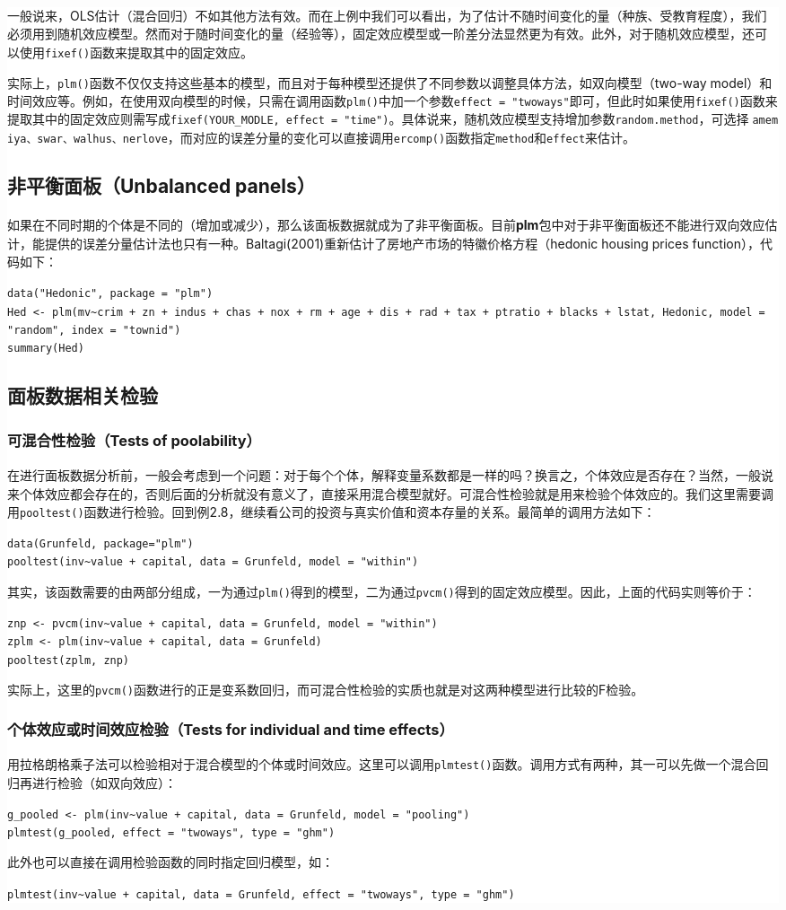 一般说来，OLS估计（混合回归）不如其他方法有效。而在上例中我们可以看出，为了估计不随时间变化的量（种族、受教育程度），我们必须用到随机效应模型。然而对于随时间变化的量（经验等），固定效应模型或一阶差分法显然更为有效。此外，对于随机效应模型，还可以使用`fixef()`函数来提取其中的固定效应。

实际上，`plm()`函数不仅仅支持这些基本的模型，而且对于每种模型还提供了不同参数以调整具体方法，如双向模型（two-way model）和时间效应等。例如，在使用双向模型的时候，只需在调用函数`plm()`中加一个参数`effect = "twoways"`即可，但此时如果使用`fixef()`函数来提取其中的固定效应则需写成`` fixef(YOUR_MODLE, effect = "time") ``。具体说来，随机效应模型支持增加参数`random.method`，可选择 `amemiya、swar、walhus、nerlove`，而对应的误差分量的变化可以直接调用`ercomp()`函数指定`method`和`effect`来估计。

非平衡面板（Unbalanced panels）
-----------------------------

如果在不同时期的个体是不同的（增加或减少），那么该面板数据就成为了非平衡面板。目前**plm**包中对于非平衡面板还不能进行双向效应估计，能提供的误差分量估计法也只有一种。Baltagi(2001)重新估计了房地产市场的特徽价格方程（hedonic housing prices function），代码如下：

``` {r label='panel-data-unbalanced-panels'}
data("Hedonic", package = "plm")
Hed <- plm(mv~crim + zn + indus + chas + nox + rm + age + dis + rad + tax + ptratio + blacks + lstat, Hedonic, model = "random", index = "townid")
summary(Hed)
````

面板数据相关检验
----------------

### 可混合性检验（Tests of poolability）

在进行面板数据分析前，一般会考虑到一个问题：对于每个个体，解释变量系数都是一样的吗？换言之，个体效应是否存在？当然，一般说来个体效应都会存在的，否则后面的分析就没有意义了，直接采用混合模型就好。可混合性检验就是用来检验个体效应的。我们这里需要调用`pooltest()`函数进行检验。回到例2.8，继续看公司的投资与真实价值和资本存量的关系。最简单的调用方法如下：

``` {r label='Tests-of-poolability'}
data(Grunfeld, package="plm")
pooltest(inv~value + capital, data = Grunfeld, model = "within")
````

其实，该函数需要的由两部分组成，一为通过`plm()`得到的模型，二为通过`pvcm()`得到的固定效应模型。因此，上面的代码实则等价于：
```
znp <- pvcm(inv~value + capital, data = Grunfeld, model = "within") 
zplm <- plm(inv~value + capital, data = Grunfeld)
pooltest(zplm, znp) 
```

实际上，这里的`pvcm()`函数进行的正是变系数回归，而可混合性检验的实质也就是对这两种模型进行比较的F检验。

### 个体效应或时间效应检验（Tests for individual and time effects）

用拉格朗格乘子法可以检验相对于混合模型的个体或时间效应。这里可以调用`plmtest()`函数。调用方式有两种，其一可以先做一个混合回归再进行检验（如双向效应）：

``` {r label='effects-test'}
g_pooled <- plm(inv~value + capital, data = Grunfeld, model = "pooling")
plmtest(g_pooled, effect = "twoways", type = "ghm")
````

此外也可以直接在调用检验函数的同时指定回归模型，如：

``` {r label='effects-test2'}
plmtest(inv~value + capital, data = Grunfeld, effect = "twoways", type = "ghm")
````
